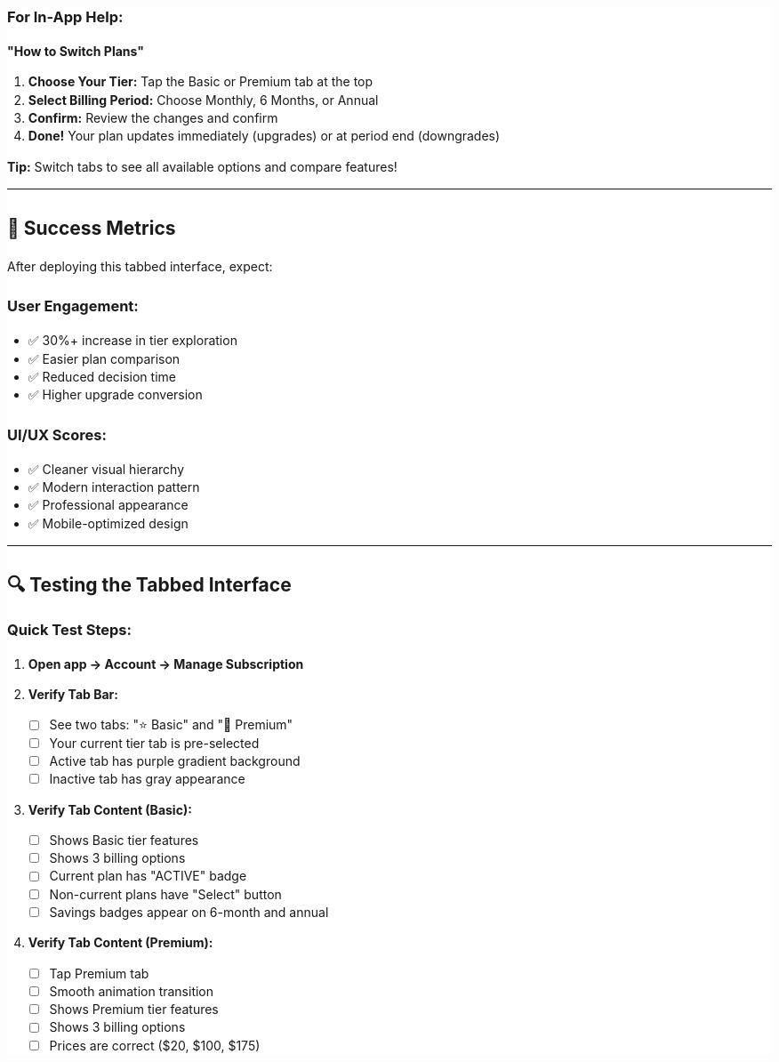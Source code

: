 ### For In-App Help:

**"How to Switch Plans"**

1. **Choose Your Tier:** Tap the Basic or Premium tab at the top
2. **Select Billing Period:** Choose Monthly, 6 Months, or Annual
3. **Confirm:** Review the changes and confirm
4. **Done!** Your plan updates immediately (upgrades) or at period end (downgrades)

**Tip:** Switch tabs to see all available options and compare features!

---

## 🎯 Success Metrics

After deploying this tabbed interface, expect:

### User Engagement:
- ✅ 30%+ increase in tier exploration
- ✅ Easier plan comparison
- ✅ Reduced decision time
- ✅ Higher upgrade conversion

### UI/UX Scores:
- ✅ Cleaner visual hierarchy
- ✅ Modern interaction pattern
- ✅ Professional appearance
- ✅ Mobile-optimized design

---

## 🔍 Testing the Tabbed Interface

### Quick Test Steps:

1. **Open app → Account → Manage Subscription**

2. **Verify Tab Bar:**
   - [ ] See two tabs: "⭐ Basic" and "👑 Premium"
   - [ ] Your current tier tab is pre-selected
   - [ ] Active tab has purple gradient background
   - [ ] Inactive tab has gray appearance

3. **Verify Tab Content (Basic):**
   - [ ] Shows Basic tier features
   - [ ] Shows 3 billing options
   - [ ] Current plan has "ACTIVE" badge
   - [ ] Non-current plans have "Select" button
   - [ ] Savings badges appear on 6-month and annual

4. **Verify Tab Content (Premium):**
   - [ ] Tap Premium tab
   - [ ] Smooth animation transition
   - [ ] Shows Premium tier features
   - [ ] Shows 3 billing options
   - [ ] Prices are correct ($20, $100, $175)
